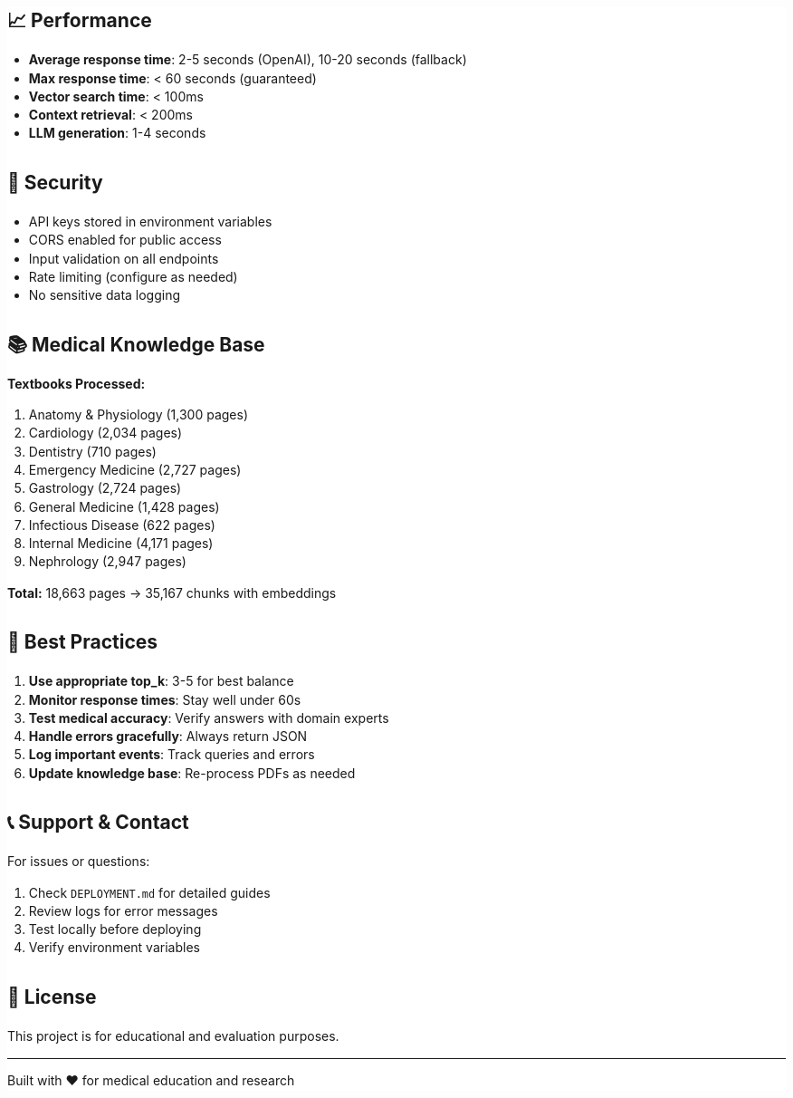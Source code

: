 ## 📈 Performance

- **Average response time**: 2-5 seconds (OpenAI), 10-20 seconds (fallback)
- **Max response time**: < 60 seconds (guaranteed)
- **Vector search time**: < 100ms
- **Context retrieval**: < 200ms
- **LLM generation**: 1-4 seconds

## 🔐 Security

- API keys stored in environment variables
- CORS enabled for public access
- Input validation on all endpoints
- Rate limiting (configure as needed)
- No sensitive data logging

## 📚 Medical Knowledge Base

**Textbooks Processed:**
1. Anatomy & Physiology (1,300 pages)
2. Cardiology (2,034 pages)
3. Dentistry (710 pages)
4. Emergency Medicine (2,727 pages)
5. Gastrology (2,724 pages)
6. General Medicine (1,428 pages)
7. Infectious Disease (622 pages)
8. Internal Medicine (4,171 pages)
9. Nephrology (2,947 pages)

**Total:** 18,663 pages → 35,167 chunks with embeddings

## 🎯 Best Practices

1. **Use appropriate top_k**: 3-5 for best balance
2. **Monitor response times**: Stay well under 60s
3. **Test medical accuracy**: Verify answers with domain experts
4. **Handle errors gracefully**: Always return JSON
5. **Log important events**: Track queries and errors
6. **Update knowledge base**: Re-process PDFs as needed

## 📞 Support & Contact

For issues or questions:
1. Check `DEPLOYMENT.md` for detailed guides
2. Review logs for error messages
3. Test locally before deploying
4. Verify environment variables

## 📄 License

This project is for educational and evaluation purposes.

---

Built with ❤️ for medical education and research

